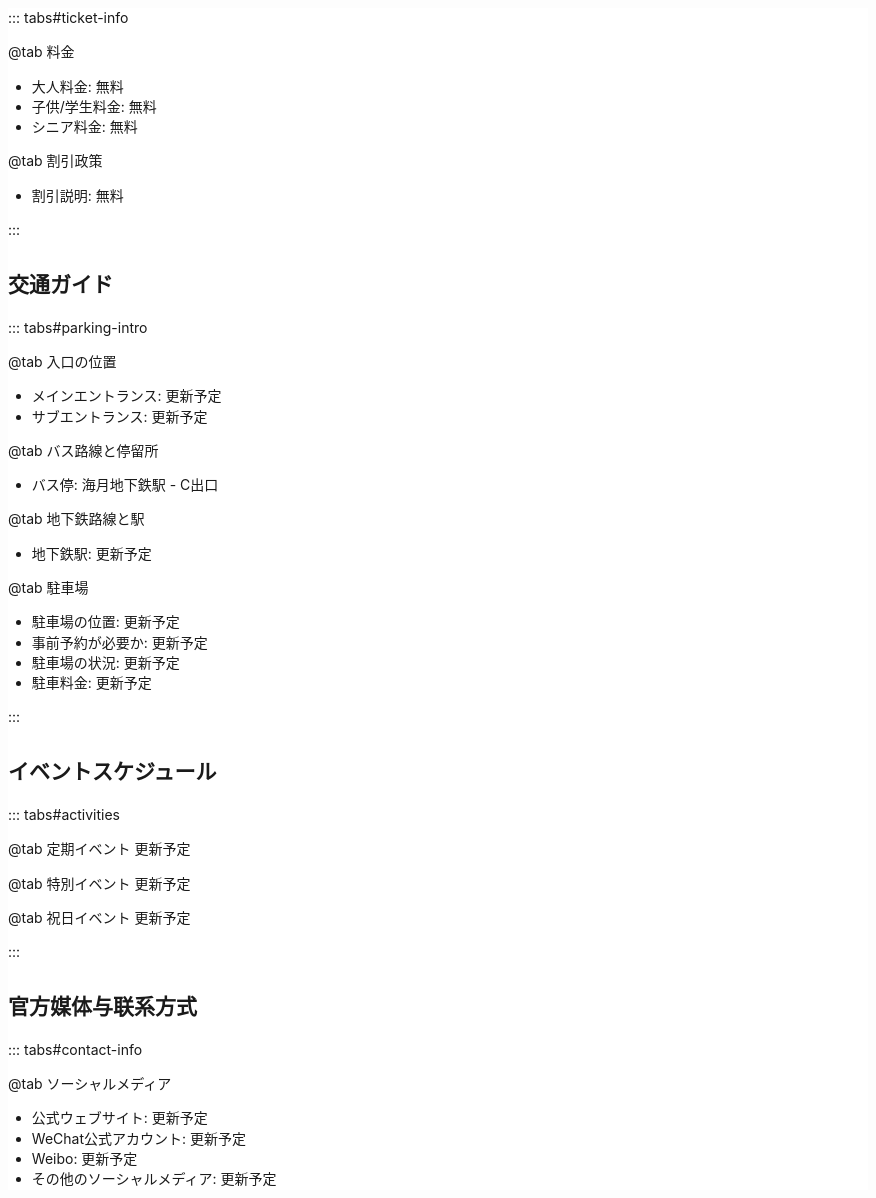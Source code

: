 ::: tabs#ticket-info

@tab 料金
- 大人料金: 無料
- 子供/学生料金: 無料
- シニア料金: 無料

@tab 割引政策
- 割引説明: 無料

:::

## 交通ガイド

::: tabs#parking-intro

@tab 入口の位置
- メインエントランス: 更新予定
- サブエントランス: 更新予定

@tab バス路線と停留所
- バス停: 海月地下鉄駅 - C出口

@tab 地下鉄路線と駅
- 地下鉄駅: 更新予定

@tab 駐車場
- 駐車場の位置: 更新予定
- 事前予約が必要か: 更新予定
- 駐車場の状況: 更新予定
- 駐車料金: 更新予定

:::

## イベントスケジュール

::: tabs#activities

@tab 定期イベント
更新予定

@tab 特別イベント
更新予定

@tab 祝日イベント
更新予定

:::

## 官方媒体与联系方式

::: tabs#contact-info

@tab ソーシャルメディア
- 公式ウェブサイト: 更新予定
- WeChat公式アカウント: 更新予定
- Weibo: 更新予定
- その他のソーシャルメディア: 更新予定
